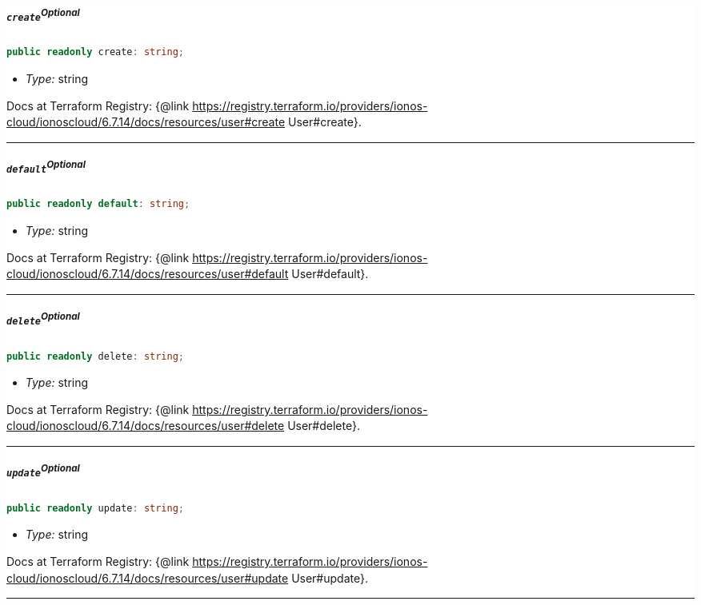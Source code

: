 
##### `create`<sup>Optional</sup> <a name="create" id="@cdktf/provider-ionoscloud.user.UserTimeouts.property.create"></a>

```typescript
public readonly create: string;
```

- *Type:* string

Docs at Terraform Registry: {@link https://registry.terraform.io/providers/ionos-cloud/ionoscloud/6.7.14/docs/resources/user#create User#create}.

---

##### `default`<sup>Optional</sup> <a name="default" id="@cdktf/provider-ionoscloud.user.UserTimeouts.property.default"></a>

```typescript
public readonly default: string;
```

- *Type:* string

Docs at Terraform Registry: {@link https://registry.terraform.io/providers/ionos-cloud/ionoscloud/6.7.14/docs/resources/user#default User#default}.

---

##### `delete`<sup>Optional</sup> <a name="delete" id="@cdktf/provider-ionoscloud.user.UserTimeouts.property.delete"></a>

```typescript
public readonly delete: string;
```

- *Type:* string

Docs at Terraform Registry: {@link https://registry.terraform.io/providers/ionos-cloud/ionoscloud/6.7.14/docs/resources/user#delete User#delete}.

---

##### `update`<sup>Optional</sup> <a name="update" id="@cdktf/provider-ionoscloud.user.UserTimeouts.property.update"></a>

```typescript
public readonly update: string;
```

- *Type:* string

Docs at Terraform Registry: {@link https://registry.terraform.io/providers/ionos-cloud/ionoscloud/6.7.14/docs/resources/user#update User#update}.

---
